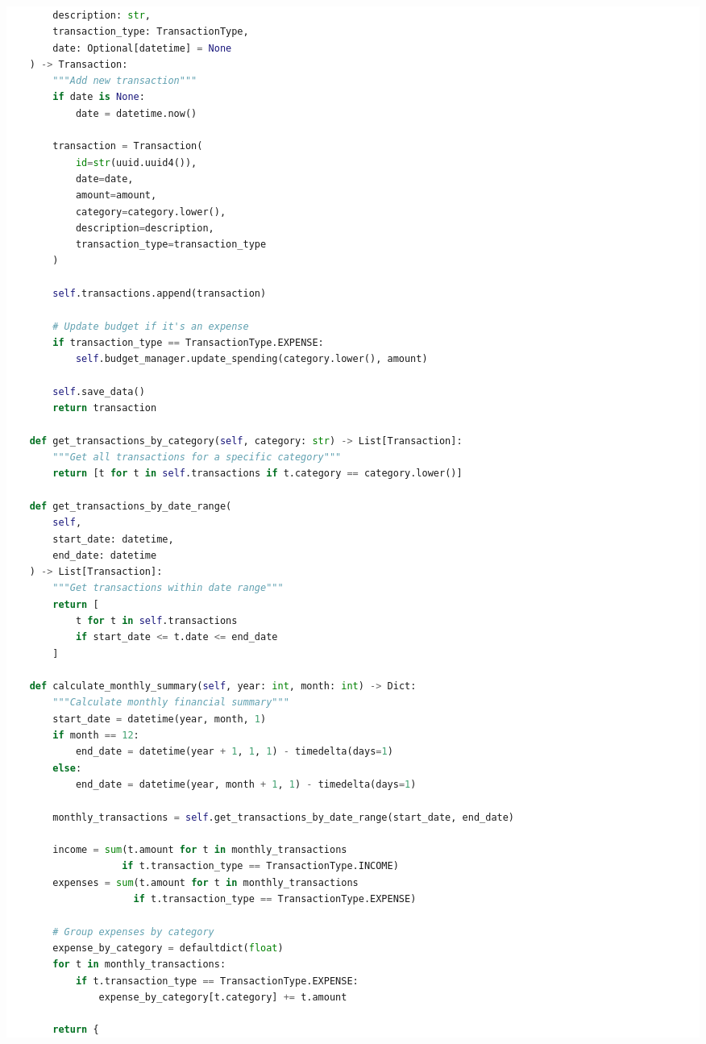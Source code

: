 ```python
        description: str,
        transaction_type: TransactionType,
        date: Optional[datetime] = None
    ) -> Transaction:
        """Add new transaction"""
        if date is None:
            date = datetime.now()
        
        transaction = Transaction(
            id=str(uuid.uuid4()),
            date=date,
            amount=amount,
            category=category.lower(),
            description=description,
            transaction_type=transaction_type
        )
        
        self.transactions.append(transaction)
        
        # Update budget if it's an expense
        if transaction_type == TransactionType.EXPENSE:
            self.budget_manager.update_spending(category.lower(), amount)
        
        self.save_data()
        return transaction
    
    def get_transactions_by_category(self, category: str) -> List[Transaction]:
        """Get all transactions for a specific category"""
        return [t for t in self.transactions if t.category == category.lower()]
    
    def get_transactions_by_date_range(
        self, 
        start_date: datetime, 
        end_date: datetime
    ) -> List[Transaction]:
        """Get transactions within date range"""
        return [
            t for t in self.transactions 
            if start_date <= t.date <= end_date
        ]
    
    def calculate_monthly_summary(self, year: int, month: int) -> Dict:
        """Calculate monthly financial summary"""
        start_date = datetime(year, month, 1)
        if month == 12:
            end_date = datetime(year + 1, 1, 1) - timedelta(days=1)
        else:
            end_date = datetime(year, month + 1, 1) - timedelta(days=1)
        
        monthly_transactions = self.get_transactions_by_date_range(start_date, end_date)
        
        income = sum(t.amount for t in monthly_transactions 
                    if t.transaction_type == TransactionType.INCOME)
        expenses = sum(t.amount for t in monthly_transactions 
                      if t.transaction_type == TransactionType.EXPENSE)
        
        # Group expenses by category
        expense_by_category = defaultdict(float)
        for t in monthly_transactions:
            if t.transaction_type == TransactionType.EXPENSE:
                expense_by_category[t.category] += t.amount
        
        return {
```